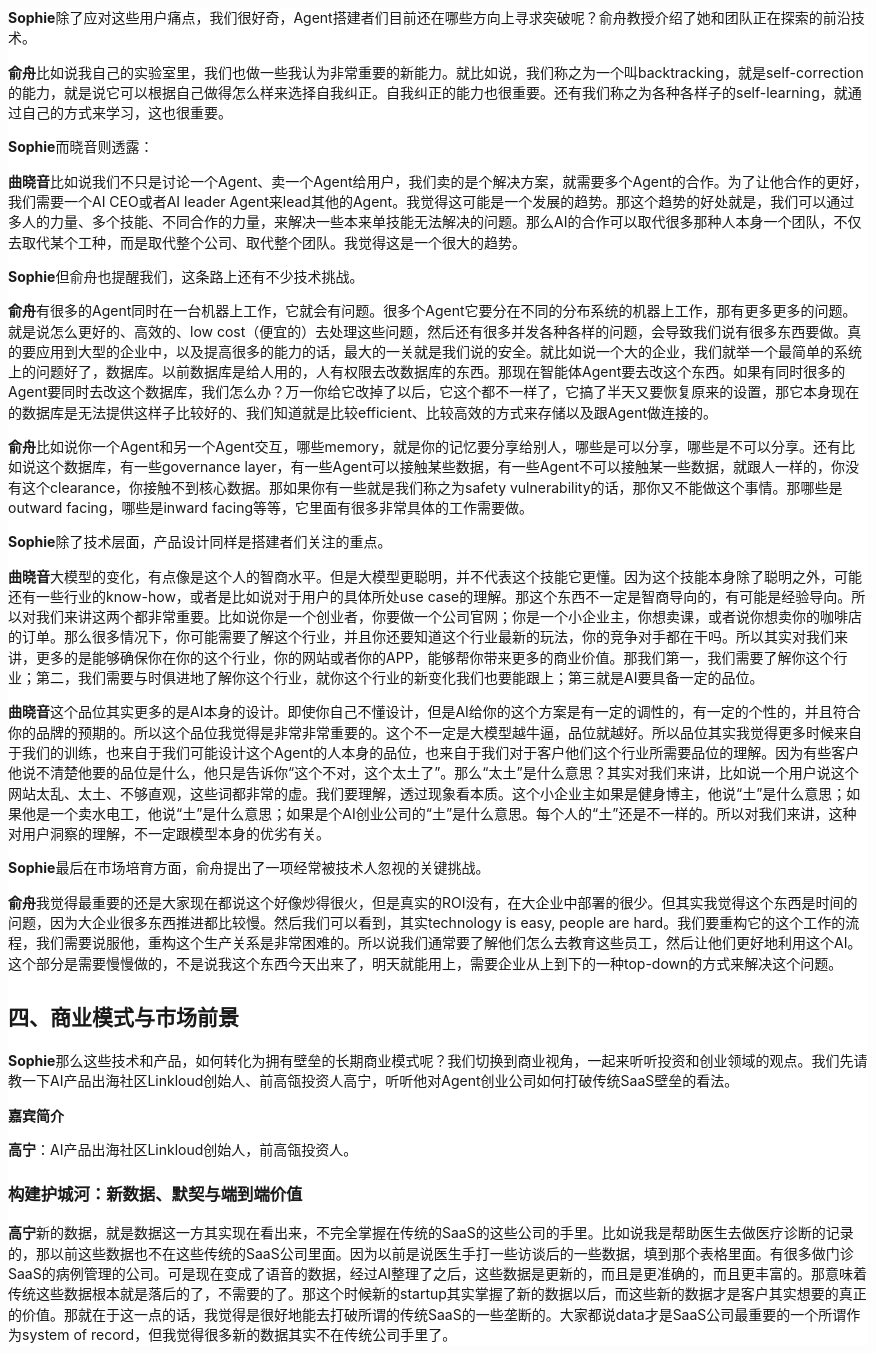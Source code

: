 **Sophie**除了应对这些用户痛点，我们很好奇，Agent搭建者们目前还在哪些方向上寻求突破呢？俞舟教授介绍了她和团队正在探索的前沿技术。

**俞舟**比如说我自己的实验室里，我们也做一些我认为非常重要的新能力。就比如说，我们称之为一个叫backtracking，就是self-correction的能力，就是说它可以根据自己做得怎么样来选择自我纠正。自我纠正的能力也很重要。还有我们称之为各种各样子的self-learning，就通过自己的方式来学习，这也很重要。

**Sophie**而晓音则透露：

**曲晓音**比如说我们不只是讨论一个Agent、卖一个Agent给用户，我们卖的是个解决方案，就需要多个Agent的合作。为了让他合作的更好，我们需要一个AI
CEO或者AI leader
Agent来lead其他的Agent。我觉得这可能是一个发展的趋势。那这个趋势的好处就是，我们可以通过多人的力量、多个技能、不同合作的力量，来解决一些本来单技能无法解决的问题。那么AI的合作可以取代很多那种人本身一个团队，不仅去取代某个工种，而是取代整个公司、取代整个团队。我觉得这是一个很大的趋势。

**Sophie**但俞舟也提醒我们，这条路上还有不少技术挑战。

**俞舟**有很多的Agent同时在一台机器上工作，它就会有问题。很多个Agent它要分在不同的分布系统的机器上工作，那有更多更多的问题。就是说怎么更好的、高效的、low
cost（便宜的）去处理这些问题，然后还有很多并发各种各样的问题，会导致我们说有很多东西要做。真的要应用到大型的企业中，以及提高很多的能力的话，最大的一关就是我们说的安全。就比如说一个大的企业，我们就举一个最简单的系统上的问题好了，数据库。以前数据库是给人用的，人有权限去改数据库的东西。那现在智能体Agent要去改这个东西。如果有同时很多的Agent要同时去改这个数据库，我们怎么办？万一你给它改掉了以后，它这个都不一样了，它搞了半天又要恢复原来的设置，那它本身现在的数据库是无法提供这样子比较好的、我们知道就是比较efficient、比较高效的方式来存储以及跟Agent做连接的。

**俞舟**比如说你一个Agent和另一个Agent交互，哪些memory，就是你的记忆要分享给别人，哪些是可以分享，哪些是不可以分享。还有比如说这个数据库，有一些governance
layer，有一些Agent可以接触某些数据，有一些Agent不可以接触某一些数据，就跟人一样的，你没有这个clearance，你接触不到核心数据。那如果你有一些就是我们称之为safety
vulnerability的话，那你又不能做这个事情。那哪些是outward
facing，哪些是inward facing等等，它里面有很多非常具体的工作需要做。

**Sophie**除了技术层面，产品设计同样是搭建者们关注的重点。

**曲晓音**大模型的变化，有点像是这个人的智商水平。但是大模型更聪明，并不代表这个技能它更懂。因为这个技能本身除了聪明之外，可能还有一些行业的know-how，或者是比如说对于用户的具体所处use
case的理解。那这个东西不一定是智商导向的，有可能是经验导向。所以对我们来讲这两个都非常重要。比如说你是一个创业者，你要做一个公司官网；你是一个小企业主，你想卖课，或者说你想卖你的咖啡店的订单。那么很多情况下，你可能需要了解这个行业，并且你还要知道这个行业最新的玩法，你的竞争对手都在干吗。所以其实对我们来讲，更多的是能够确保你在你的这个行业，你的网站或者你的APP，能够帮你带来更多的商业价值。那我们第一，我们需要了解你这个行业；第二，我们需要与时俱进地了解你这个行业，就你这个行业的新变化我们也要能跟上；第三就是AI要具备一定的品位。

**曲晓音**这个品位其实更多的是AI本身的设计。即使你自己不懂设计，但是AI给你的这个方案是有一定的调性的，有一定的个性的，并且符合你的品牌的预期的。所以这个品位我觉得是非常非常重要的。这个不一定是大模型越牛逼，品位就越好。所以品位其实我觉得更多时候来自于我们的训练，也来自于我们可能设计这个Agent的人本身的品位，也来自于我们对于客户他们这个行业所需要品位的理解。因为有些客户他说不清楚他要的品位是什么，他只是告诉你“这个不对，这个太土了”。那么“太土”是什么意思？其实对我们来讲，比如说一个用户说这个网站太乱、太土、不够直观，这些词都非常的虚。我们要理解，透过现象看本质。这个小企业主如果是健身博主，他说“土”是什么意思；如果他是一个卖水电工，他说“土”是什么意思；如果是个AI创业公司的“土”是什么意思。每个人的“土”还是不一样的。所以对我们来讲，这种对用户洞察的理解，不一定跟模型本身的优劣有关。

**Sophie**最后在市场培育方面，俞舟提出了一项经常被技术人忽视的关键挑战。

**俞舟**我觉得最重要的还是大家现在都说这个好像炒得很火，但是真实的ROI没有，在大企业中部署的很少。但其实我觉得这个东西是时间的问题，因为大企业很多东西推进都比较慢。然后我们可以看到，其实technology
is easy, people are
hard。我们要重构它的这个工作的流程，我们需要说服他，重构这个生产关系是非常困难的。所以说我们通常要了解他们怎么去教育这些员工，然后让他们更好地利用这个AI。这个部分是需要慢慢做的，不是说我这个东西今天出来了，明天就能用上，需要企业从上到下的一种top-down的方式来解决这个问题。

## 四、商业模式与市场前景

**Sophie**那么这些技术和产品，如何转化为拥有壁垒的长期商业模式呢？我们切换到商业视角，一起来听听投资和创业领域的观点。我们先请教一下AI产品出海社区Linkloud创始人、前高瓴投资人高宁，听听他对Agent创业公司如何打破传统SaaS壁垒的看法。

**嘉宾简介**

**高宁**：AI产品出海社区Linkloud创始人，前高瓴投资人。

### 构建护城河：新数据、默契与端到端价值

**高宁**新的数据，就是数据这一方其实现在看出来，不完全掌握在传统的SaaS的这些公司的手里。比如说我是帮助医生去做医疗诊断的记录的，那以前这些数据也不在这些传统的SaaS公司里面。因为以前是说医生手打一些访谈后的一些数据，填到那个表格里面。有很多做门诊SaaS的病例管理的公司。可是现在变成了语音的数据，经过AI整理了之后，这些数据是更新的，而且是更准确的，而且更丰富的。那意味着传统这些数据根本就是落后的了，不需要的了。那这个时候新的startup其实掌握了新的数据以后，而这些新的数据才是客户其实想要的真正的价值。那就在于这一点的话，我觉得是很好地能去打破所谓的传统SaaS的一些垄断的。大家都说data才是SaaS公司最重要的一个所谓作为system
of record，但我觉得很多新的数据其实不在传统公司手里了。
